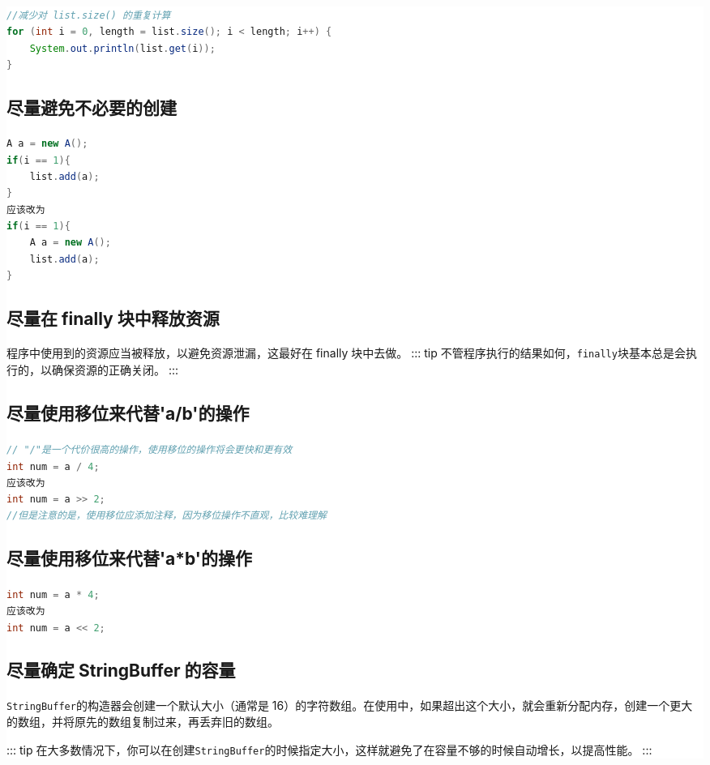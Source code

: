 ```java
//减少对 list.size() 的重复计算
for (int i = 0, length = list.size(); i < length; i++) {
	System.out.println(list.get(i));
}
```

## 尽量避免不必要的创建

```java
A a = new A();
if(i == 1){
    list.add(a);
}
应该改为
if(i == 1){
    A a = new A();
    list.add(a);
}  

```

## 尽量在 finally 块中释放资源

程序中使用到的资源应当被释放，以避免资源泄漏，这最好在 finally 块中去做。
::: tip
不管程序执行的结果如何，`finally`块基本总是会执行的，以确保资源的正确关闭。
:::

## 尽量使用移位来代替'a/b'的操作

```java
// "/"是一个代价很高的操作，使用移位的操作将会更快和更有效
int num = a / 4;
应该改为
int num = a >> 2;
//但是注意的是，使用移位应添加注释，因为移位操作不直观，比较难理解
```

## 尽量使用移位来代替'a*b'的操作

```java
int num = a * 4;
应该改为
int num = a << 2;
```

## 尽量确定 StringBuffer 的容量

`StringBuffer`的构造器会创建一个默认大小（通常是 16）的字符数组。在使用中，如果超出这个大小，就会重新分配内存，创建一个更大的数组，并将原先的数组复制过来，再丢弃旧的数组。

::: tip
在大多数情况下，你可以在创建`StringBuffer`的时候指定大小，这样就避免了在容量不够的时候自动增长，以提高性能。
:::
